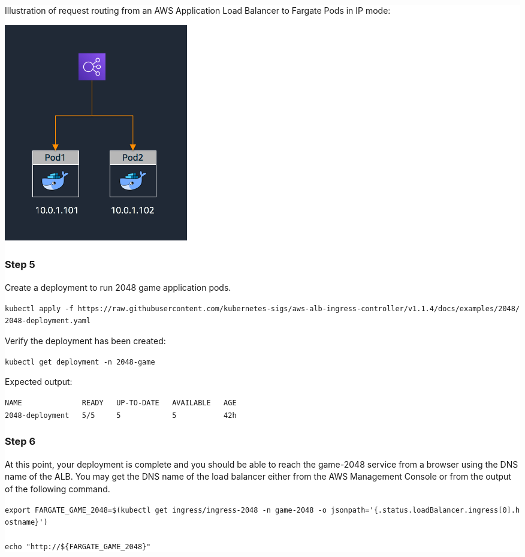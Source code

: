 Illustration of request routing from an AWS Application Load Balancer to Fargate Pods in IP mode: 

![IP Mode](./setup/images/IPMode.png)

### Step 5

Create a deployment to run 2048 game application pods.

```
kubectl apply -f https://raw.githubusercontent.com/kubernetes-sigs/aws-alb-ingress-controller/v1.1.4/docs/examples/2048/2048-deployment.yaml
```

Verify the deployment has been created:

```
kubectl get deployment -n 2048-game
```

Expected output:

```
NAME              READY   UP-TO-DATE   AVAILABLE   AGE
2048-deployment   5/5     5            5           42h
```

### Step 6

At this point, your deployment is complete and you should be able to reach the game-2048 service from a browser using the DNS name of the ALB. You may get the DNS name of the load balancer either from the AWS Management Console or from the output of the following command.

```
export FARGATE_GAME_2048=$(kubectl get ingress/ingress-2048 -n game-2048 -o jsonpath='{.status.loadBalancer.ingress[0].hostname}')

echo "http://${FARGATE_GAME_2048}"
```
